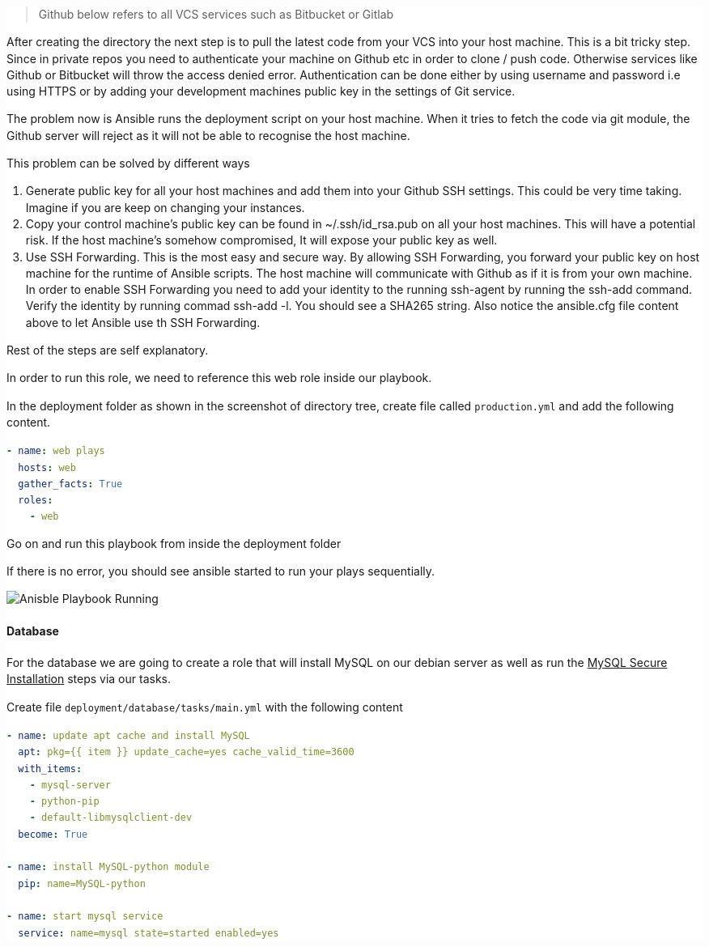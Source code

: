 > Github below refers to all VCS services such as Bitbucket or Gitlab

After creating the directory the next step is to pull the latest code from your VCS into your host machine. This is a bit tricky step. Since in private repos you need to authenticate your machine on Github etc in order to clone / push code. Otherwise services like Github or Bitbucket will throw the access denied error. Authentication can be done either by using username and password i.e using HTTPS or by adding your development machines public key in the settings of Git service.

The problem now is Ansible runs the deployment script on your host machine. When it tries to fetch the code via git module, the Github server will reject as it will not be able to recognise the host machine.

This problem can be solved by different ways

1. Generate public key for all your host machines and add them into your Github SSH settings. This could be very time taking. Imagine if you are keep on changing your instances.
2. Copy your control machine’s public key can be found in ~/.ssh/id_rsa.pub on all your host machines. This will have a potential risk. If the host machine’s somehow compromised, It will expose your public key as well.
3. Use SSH Forwarding. This is the most easy and secure way. By allowing SSH Forwarding, you forward your public key on host machine for the runtime of Ansible scripts. The host machine will communicate with Github as if it is from your own machine. In order to enable SSH Forwarding you need to add your identity to the running ssh-agent by running the ​ssh-add command. Verify the identity by running commad ssh-add -l. You should see a SHA265 string. Also notice the ansible.cfg file content above to let Ansible use th SSH Forwarding.

Rest of the steps are self explanatory.

In order to run this role, we need to reference this web role inside our playbook.

In the deployment folder as shown in the screenshot of directory tree, create file called `production.yml` and add the following content.

```yaml
- name: web plays
  hosts: web
  gather_facts: True
  roles:
    - web
```

Go on and run this playbook from inside the deployment folder

If there is no error, you should see ansible started to run your plays sequentially.

![Anisble Playbook Running](/img/ansible-playbook-sc.png)

#### Database

For the database we are going to create a role that will install MySQL on our debian server as well as run the [MySQL Secure Installation](https://dev.mysql.com/doc/refman/5.7/en/mysql-secure-installation.html) steps via our tasks.

Create file `deployment/database/tasks/main.yml` with the following content

```yaml
- name: update apt cache and install MySQL
  apt: pkg={{ item }} update_cache=yes cache_valid_time=3600
  with_items:
    - mysql-server
    - python-pip
    - default-libmysqlclient-dev
  become: True

- name: install MySQL-python module
  pip: name=MySQL-python

- name: start mysql service
  service: name=mysql state=started enabled=yes

```